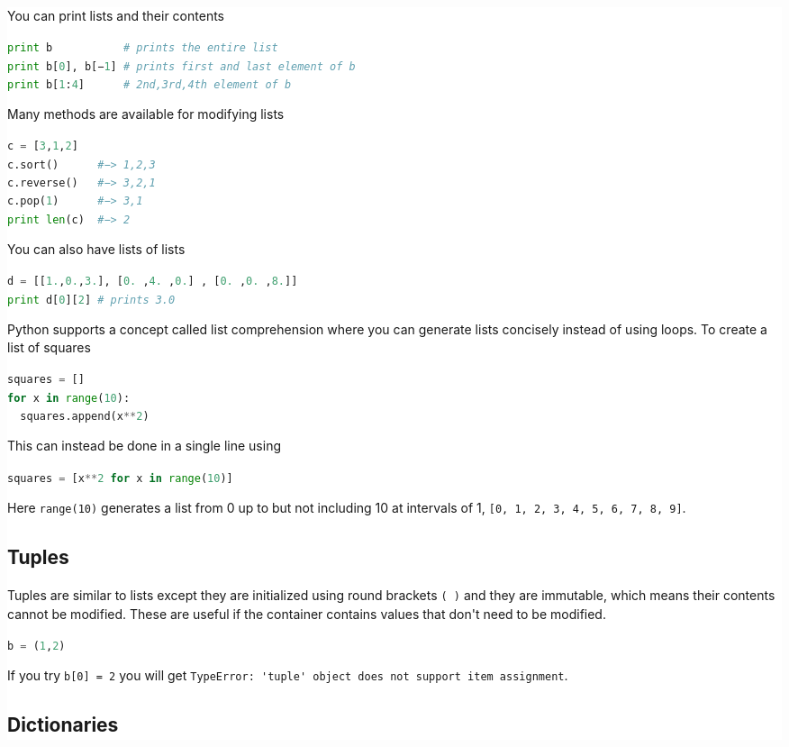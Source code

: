 You can print lists and their contents

```python
print b           # prints the entire list
print b[0], b[−1] # prints first and last element of b
print b[1:4]      # 2nd,3rd,4th element of b
```

Many methods are available for modifying lists

```python
c = [3,1,2]
c.sort()      #−> 1,2,3
c.reverse()   #−> 3,2,1
c.pop(1)      #−> 3,1
print len(c)  #−> 2
```

You can also have lists of lists

```python
d = [[1.,0.,3.], [0. ,4. ,0.] , [0. ,0. ,8.]]
print d[0][2] # prints 3.0
```

Python supports a concept called list comprehension where you can generate lists concisely instead of using loops. To create a list of squares

```python
squares = []
for x in range(10):
  squares.append(x**2)
```

This can instead be done in a single line using

```python
squares = [x**2 for x in range(10)]
```

Here `range(10)` generates a list from 0 up to but not including 10 at intervals of 1, `[0, 1, 2, 3, 4, 5, 6, 7, 8, 9]`.

<a name='tuples'></a>

## Tuples

Tuples are similar to lists except they are initialized using round brackets `( )` and they are immutable, which means their contents cannot be modified. These are useful if the container contains values that don't need to be modified.

```python
b = (1,2)
```

If you try `b[0] = 2` you will get `TypeError: 'tuple' object does not support item assignment`.

<a name='dictionaries'></a>

## Dictionaries
